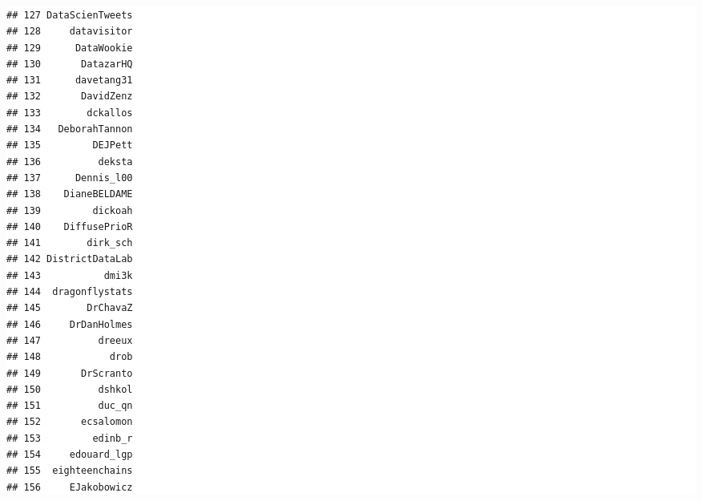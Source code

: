     ## 127 DataScienTweets
    ## 128     datavisitor
    ## 129      DataWookie
    ## 130       DatazarHQ
    ## 131      davetang31
    ## 132       DavidZenz
    ## 133        dckallos
    ## 134   DeborahTannon
    ## 135         DEJPett
    ## 136          deksta
    ## 137      Dennis_l00
    ## 138    DianeBELDAME
    ## 139         dickoah
    ## 140    DiffusePrioR
    ## 141        dirk_sch
    ## 142 DistrictDataLab
    ## 143           dmi3k
    ## 144  dragonflystats
    ## 145        DrChavaZ
    ## 146     DrDanHolmes
    ## 147          dreeux
    ## 148            drob
    ## 149       DrScranto
    ## 150          dshkol
    ## 151          duc_qn
    ## 152       ecsalomon
    ## 153         edinb_r
    ## 154     edouard_lgp
    ## 155  eighteenchains
    ## 156     EJakobowicz